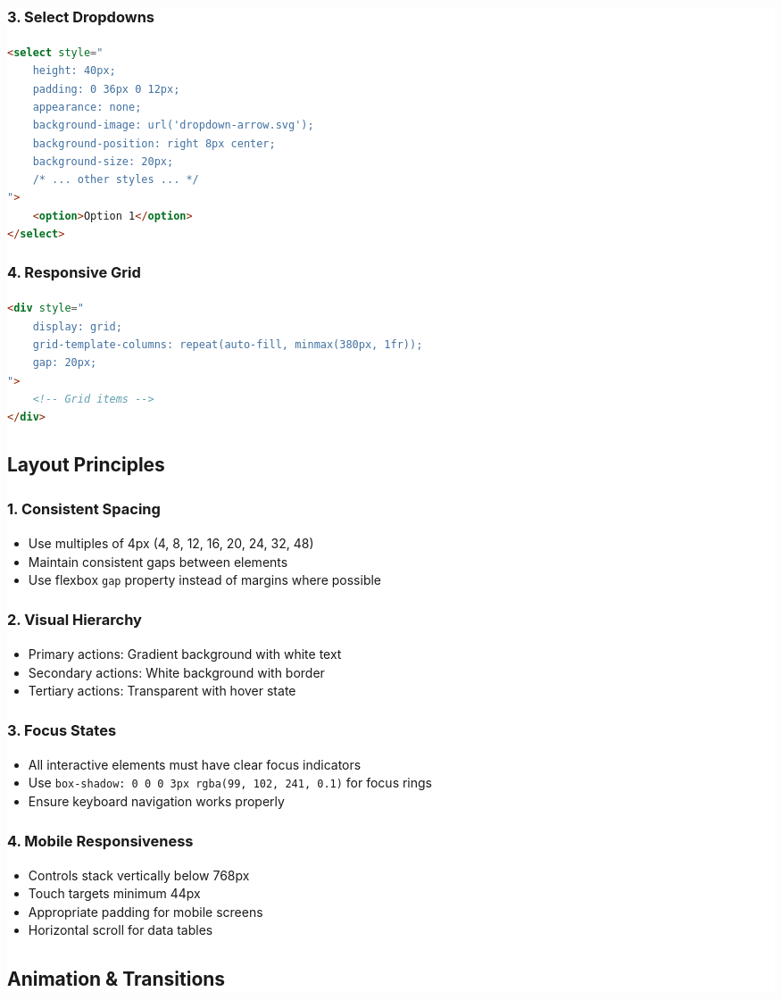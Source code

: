### 3. Select Dropdowns
```html
<select style="
    height: 40px;
    padding: 0 36px 0 12px;
    appearance: none;
    background-image: url('dropdown-arrow.svg');
    background-position: right 8px center;
    background-size: 20px;
    /* ... other styles ... */
">
    <option>Option 1</option>
</select>
```

### 4. Responsive Grid
```html
<div style="
    display: grid;
    grid-template-columns: repeat(auto-fill, minmax(380px, 1fr));
    gap: 20px;
">
    <!-- Grid items -->
</div>
```

## Layout Principles

### 1. Consistent Spacing
- Use multiples of 4px (4, 8, 12, 16, 20, 24, 32, 48)
- Maintain consistent gaps between elements
- Use flexbox `gap` property instead of margins where possible

### 2. Visual Hierarchy
- Primary actions: Gradient background with white text
- Secondary actions: White background with border
- Tertiary actions: Transparent with hover state

### 3. Focus States
- All interactive elements must have clear focus indicators
- Use `box-shadow: 0 0 0 3px rgba(99, 102, 241, 0.1)` for focus rings
- Ensure keyboard navigation works properly

### 4. Mobile Responsiveness
- Controls stack vertically below 768px
- Touch targets minimum 44px
- Appropriate padding for mobile screens
- Horizontal scroll for data tables

## Animation & Transitions

